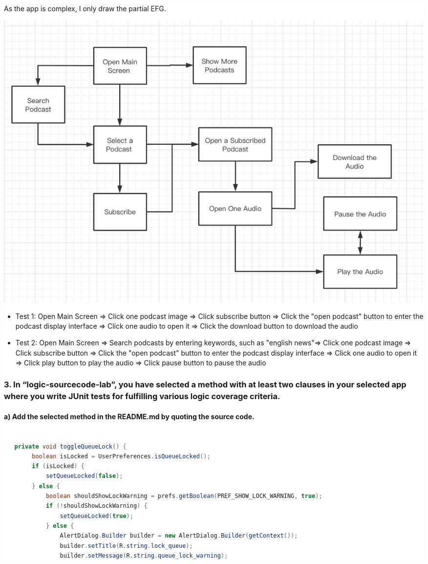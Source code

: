 As the app is complex, I only draw the partial EFG.

![event-flow-yiwu](./image/event-flow-yiwu.png)

- Test 1: Open Main Screen => Click one podcast image => Click subscribe button => Click the "open podcast" button to enter the podcast display interface => Click one audio to open it => Click the download button to download the audio 

- Test 2: Open Main Screen => Search podcasts by entering keywords, such as "english news"=>  Click one podcast image => Click subscribe button => Click the "open podcast" button to enter the podcast display interface => Click one audio to open it => Click play button to play the audio => Click pause button to pause the audio

### 3. In “logic-sourcecode-lab”, you have selected a method with at least two clauses in your selected app where you write JUnit tests for fulfilling various logic coverage criteria. 

#### a) Add the selected method in the README.md by quoting the source code. 


```java

   private void toggleQueueLock() {
        boolean isLocked = UserPreferences.isQueueLocked();
        if (isLocked) {
            setQueueLocked(false);
        } else {
            boolean shouldShowLockWarning = prefs.getBoolean(PREF_SHOW_LOCK_WARNING, true);
            if (!shouldShowLockWarning) {
                setQueueLocked(true);
            } else {
                AlertDialog.Builder builder = new AlertDialog.Builder(getContext());
                builder.setTitle(R.string.lock_queue);
                builder.setMessage(R.string.queue_lock_warning);

```